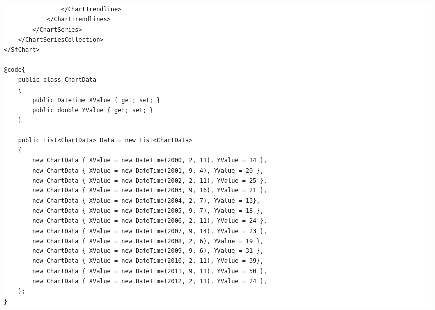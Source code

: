 ```cshtml
                </ChartTrendline>
            </ChartTrendlines>
        </ChartSeries>
    </ChartSeriesCollection>
</SfChart>

@code{
    public class ChartData
    {
        public DateTime XValue { get; set; }
        public double YValue { get; set; }
    }

    public List<ChartData> Data = new List<ChartData>
	{
        new ChartData { XValue = new DateTime(2000, 2, 11), YValue = 14 },
        new ChartData { XValue = new DateTime(2001, 9, 4), YValue = 20 },
        new ChartData { XValue = new DateTime(2002, 2, 11), YValue = 25 },
        new ChartData { XValue = new DateTime(2003, 9, 16), YValue = 21 },
        new ChartData { XValue = new DateTime(2004, 2, 7), YValue = 13},
        new ChartData { XValue = new DateTime(2005, 9, 7), YValue = 18 },
        new ChartData { XValue = new DateTime(2006, 2, 11), YValue = 24 },
        new ChartData { XValue = new DateTime(2007, 9, 14), YValue = 23 },
        new ChartData { XValue = new DateTime(2008, 2, 6), YValue = 19 },
        new ChartData { XValue = new DateTime(2009, 9, 6), YValue = 31 },
        new ChartData { XValue = new DateTime(2010, 2, 11), YValue = 39},
        new ChartData { XValue = new DateTime(2011, 9, 11), YValue = 50 },
        new ChartData { XValue = new DateTime(2012, 2, 11), YValue = 24 },
    };
}

```
